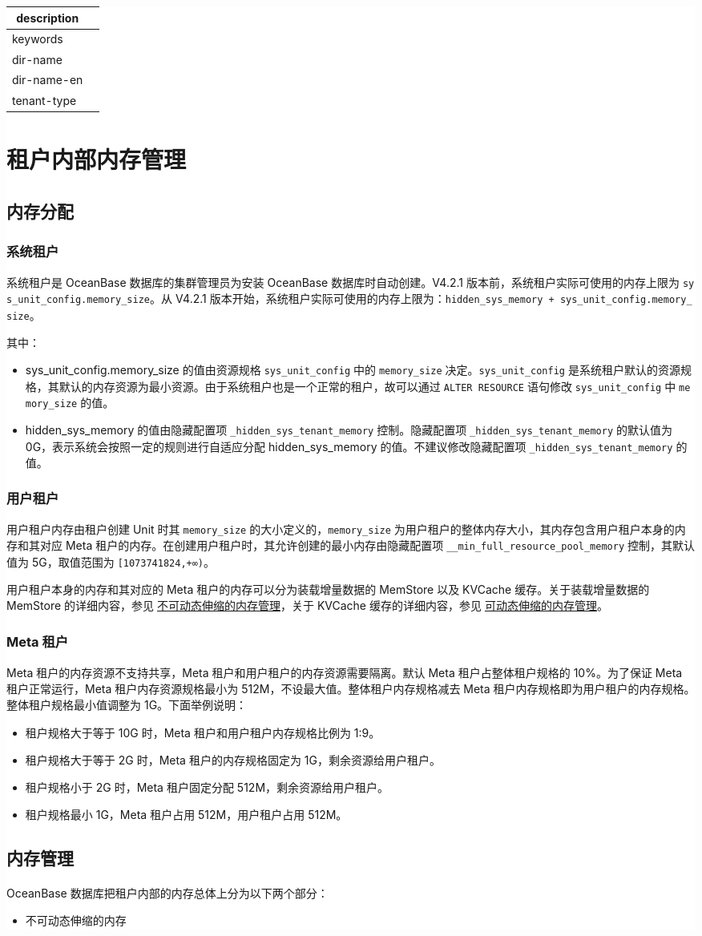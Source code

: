 |description||
|---|---|
|keywords||
|dir-name||
|dir-name-en||
|tenant-type||

# 租户内部内存管理

## 内存分配

### 系统租户

系统租户是 OceanBase 数据库的集群管理员为安装 OceanBase 数据库时自动创建。V4.2.1 版本前，系统租户实际可使用的内存上限为 `sys_unit_config.memory_size`。从 V4.2.1 版本开始，系统租户实际可使用的内存上限为：`hidden_sys_memory + sys_unit_config.memory_size`。

其中：

* sys_unit_config.memory_size 的值由资源规格 `sys_unit_config` 中的 `memory_size` 决定。`sys_unit_config` 是系统租户默认的资源规格，其默认的内存资源为最小资源。由于系统租户也是一个正常的租户，故可以通过 `ALTER RESOURCE` 语句修改 `sys_unit_config` 中 `memory_size` 的值。

* hidden_sys_memory 的值由隐藏配置项 `_hidden_sys_tenant_memory` 控制。隐藏配置项 `_hidden_sys_tenant_memory` 的默认值为 0G，表示系统会按照一定的规则进行自适应分配 hidden_sys_memory 的值。不建议修改隐藏配置项 `_hidden_sys_tenant_memory` 的值。

### 用户租户

用户租户内存由租户创建 Unit 时其 `memory_size` 的大小定义的，`memory_size` 为用户租户的整体内存大小，其内存包含用户租户本身的内存和其对应 Meta 租户的内存。在创建用户租户时，其允许创建的最小内存由隐藏配置项 `__min_full_resource_pool_memory` 控制，其默认值为 5G，取值范围为 `[1073741824,+∞)`。

用户租户本身的内存和其对应的 Meta 租户的内存可以分为装载增量数据的 MemStore 以及 KVCache 缓存。关于装载增量数据的 MemStore 的详细内容，参见 [不可动态伸缩的内存管理](#不可动态伸缩的内存管理)，关于 KVCache 缓存的详细内容，参见 [可动态伸缩的内存管理](#可动态伸缩的内存管理)。

### Meta 租户

Meta 租户的内存资源不支持共享，Meta 租户和用户租户的内存资源需要隔离。默认 Meta 租户占整体租户规格的 10%。为了保证 Meta 租户正常运行，Meta 租户内存资源规格最小为 512M，不设最大值。整体租户内存规格减去 Meta 租户内存规格即为用户租户的内存规格。整体租户规格最小值调整为 1G。下面举例说明：

* 租户规格大于等于 10G 时，Meta 租户和用户租户内存规格比例为 1:9。

* 租户规格大于等于 2G 时，Meta 租户的内存规格固定为 1G，剩余资源给用户租户。

* 租户规格小于 2G 时，Meta 租户固定分配 512M，剩余资源给用户租户。

* 租户规格最小 1G，Meta 租户占用 512M，用户租户占用 512M。

## 内存管理

OceanBase 数据库把租户内部的内存总体上分为以下两个部分：

* 不可动态伸缩的内存
